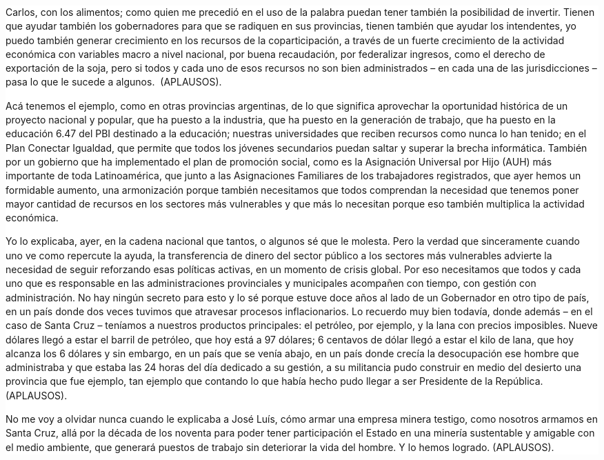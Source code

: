 Carlos, con los alimentos; como quien me precedió en el uso de la
palabra puedan tener también la posibilidad de invertir. Tienen que
ayudar también los gobernadores para que se radiquen en sus provincias,
tienen también que ayudar los intendentes, yo puedo también generar
crecimiento en los recursos de la coparticipación, a través de un fuerte
crecimiento de la actividad económica con variables macro a nivel
nacional, por buena recaudación, por federalizar ingresos, como el
derecho de exportación de la soja, pero si todos y cada uno de esos
recursos no son bien administrados – en cada una de las jurisdicciones –
pasa lo que le sucede a algunos.  (APLAUSOS).

Acá tenemos el ejemplo, como en otras provincias argentinas, de lo que
significa aprovechar la oportunidad histórica de un proyecto nacional y
popular, que ha puesto a la industria, que ha puesto en la generación de
trabajo, que ha puesto en la educación 6.47 del PBI destinado a la
educación; nuestras universidades que reciben recursos como nunca lo han
tenido; en el Plan Conectar Igualdad, que permite que todos los jóvenes
secundarios puedan saltar y superar la brecha informática. También por
un gobierno que ha implementado el plan de promoción social, como es la
Asignación Universal por Hijo (AUH) más importante de toda
Latinoamérica, que junto a las Asignaciones Familiares de los
trabajadores registrados, que ayer hemos un formidable aumento, una
armonización porque también necesitamos que todos comprendan la
necesidad que tenemos poner mayor cantidad de recursos en los sectores
más vulnerables y que más lo necesitan porque eso también multiplica la
actividad económica.

Yo lo explicaba, ayer, en la cadena nacional que tantos, o algunos sé
que le molesta. Pero la verdad que sinceramente cuando uno ve como
repercute la ayuda, la transferencia de dinero del sector público a los
sectores más vulnerables advierte la necesidad de seguir reforzando esas
políticas activas, en un momento de crisis global. Por eso necesitamos
que todos y cada uno que es responsable en las administraciones
provinciales y municipales acompañen con tiempo, con gestión con
administración. No hay ningún secreto para esto y lo sé porque estuve
doce años al lado de un Gobernador en otro tipo de país, en un país
donde dos veces tuvimos que atravesar procesos inflacionarios. Lo
recuerdo muy bien todavía, donde además – en el caso de Santa Cruz –
teníamos a nuestros productos principales: el petróleo, por ejemplo, y
la lana con precios imposibles. Nueve dólares llegó a estar el barril de
petróleo, que hoy está a 97 dólares; 6 centavos de dólar llegó a estar
el kilo de lana, que hoy alcanza los 6 dólares y sin embargo, en un país
que se venía abajo, en un país donde crecía la desocupación ese hombre
que administraba y que estaba las 24 horas del día dedicado a su
gestión, a su militancia pudo construir en medio del desierto una
provincia que fue ejemplo, tan ejemplo que contando lo que había hecho
pudo llegar a ser Presidente de la República. (APLAUSOS).

No me voy a olvidar nunca cuando le explicaba a José Luís, cómo armar
una empresa minera testigo, como nosotros armamos en Santa Cruz, allá
por la década de los noventa para poder tener participación el Estado en
una minería sustentable y amigable con el medio ambiente, que generará
puestos de trabajo sin deteriorar la vida del hombre. Y lo hemos
logrado. (APLAUSOS).
